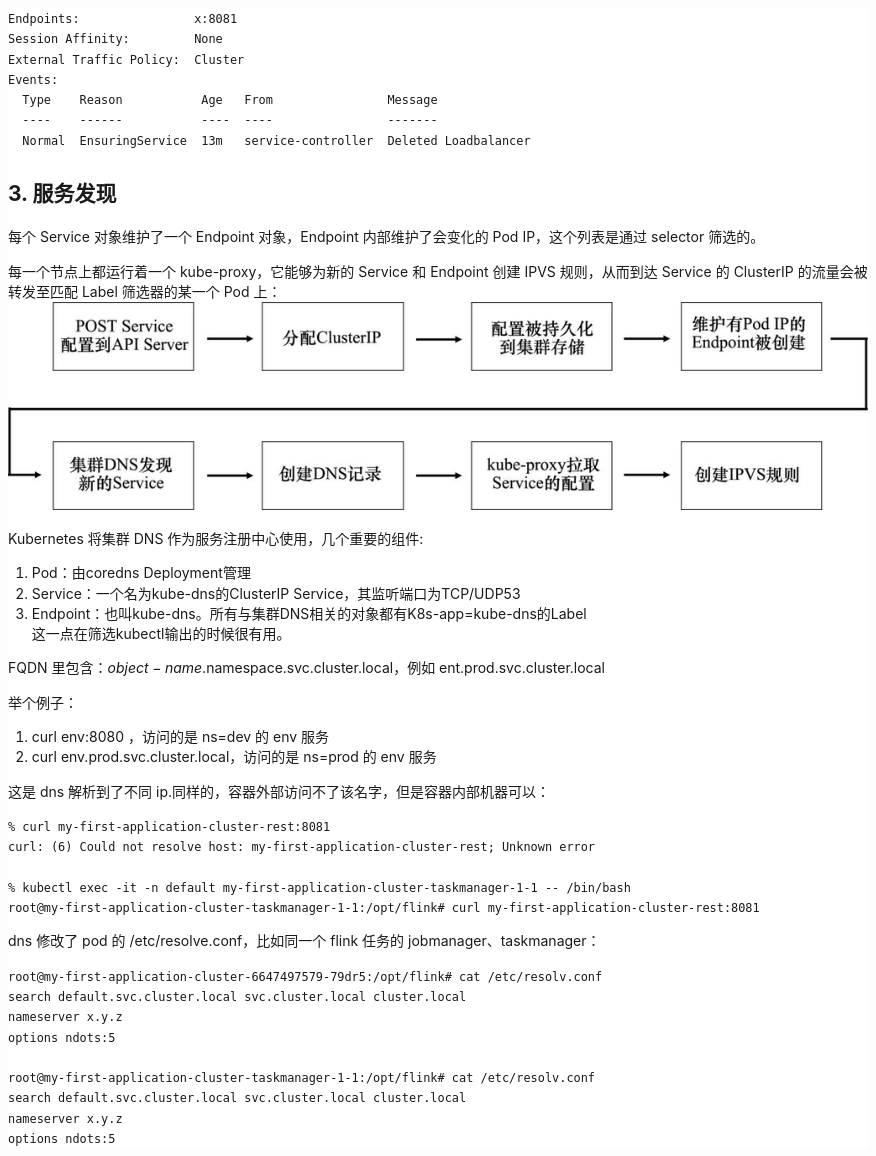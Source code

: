 ```
Endpoints:                x:8081
Session Affinity:         None
External Traffic Policy:  Cluster
Events:
  Type    Reason           Age   From                Message
  ----    ------           ----  ----                -------
  Normal  EnsuringService  13m   service-controller  Deleted Loadbalancer
```   

## 3. 服务发现

每个 Service 对象维护了一个 Endpoint 对象，Endpoint 内部维护了会变化的 Pod IP，这个列表是通过 selector 筛选的。

每一个节点上都运行着一个 kube-proxy，它能够为新的 Service 和 Endpoint 创建 IPVS 规则，从而到达 Service 的 ClusterIP 的流量会被转发至匹配 Label 筛选器的某一个 Pod 上：
![kubeprox-service](/assets/images/kubernetes-xlsc/kubeprox-service.jpeg)

Kubernetes 将集群 DNS 作为服务注册中心使用，几个重要的组件:   
1. Pod：由coredns Deployment管理   
2. Service：一个名为kube-dns的ClusterIP Service，其监听端口为TCP/UDP53     
3. Endpoint：也叫kube-dns。所有与集群DNS相关的对象都有K8s-app=kube-dns的Label   
这一点在筛选kubectl输出的时候很有用。

FQDN 里包含：$object-name.$namespace.svc.cluster.local，例如 ent.prod.svc.cluster.local

举个例子：  
1. curl env:8080 ，访问的是 ns=dev 的 env 服务   
2. curl env.prod.svc.cluster.local，访问的是 ns=prod 的 env 服务   

这是 dns 解析到了不同 ip.同样的，容器外部访问不了该名字，但是容器内部机器可以：
```
% curl my-first-application-cluster-rest:8081
curl: (6) Could not resolve host: my-first-application-cluster-rest; Unknown error

% kubectl exec -it -n default my-first-application-cluster-taskmanager-1-1 -- /bin/bash
root@my-first-application-cluster-taskmanager-1-1:/opt/flink# curl my-first-application-cluster-rest:8081
```

dns 修改了 pod 的 /etc/resolve.conf，比如同一个 flink 任务的 jobmanager、taskmanager：

```
root@my-first-application-cluster-6647497579-79dr5:/opt/flink# cat /etc/resolv.conf
search default.svc.cluster.local svc.cluster.local cluster.local
nameserver x.y.z
options ndots:5

root@my-first-application-cluster-taskmanager-1-1:/opt/flink# cat /etc/resolv.conf
search default.svc.cluster.local svc.cluster.local cluster.local
nameserver x.y.z
options ndots:5
```
